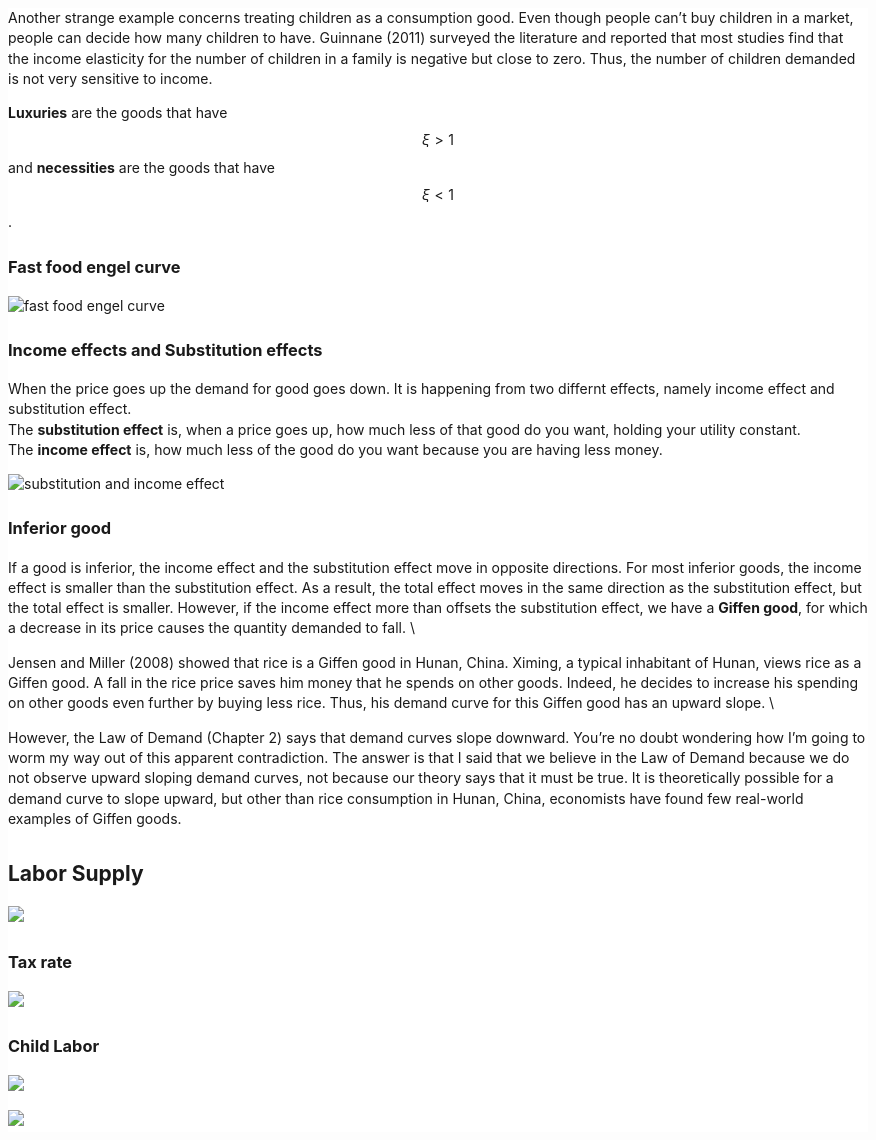 Another strange example concerns treating children as a consumption good. Even
though people can’t buy children in a market, people can decide how many children
to have. Guinnane (2011) surveyed the literature and reported that most studies find
that the income elasticity for the number of children in a family is negative but close
to zero. Thus, the number of children demanded is not very sensitive to income.

**Luxuries** are the goods that have $$\xi >1 $$ and **necessities** are the goods that have $$\xi < 1$$.

### Fast food engel curve

![fast food engel curve]({{site.baseurl}}/assets/images/fast_food_engel_curve.png)


### Income effects and Substitution effects

When the price goes up the demand for good goes down. It is happening from two differnt effects, namely income effect and substitution effect. \
    The **substitution effect** is, when a price goes up, how much less of that good
do you want, holding your utility constant.\
    The **income effect** is, how much less of the good do you want because you are having less money.

![substitution and income effect]({{site.baseurl}}/assets/images/inc_effect.png)


### Inferior good

If a good is inferior, the income effect and the substitution effect move in opposite
directions. For most inferior goods, the income effect is smaller than the substitution
effect. As a result, the total effect moves in the same direction as the substitution
effect, but the total effect is smaller. However, if the income effect more than offsets
the substitution effect, we have a **Giffen good**, for which a decrease in its price causes the quantity demanded to fall. \

Jensen and Miller (2008) showed that rice is a Giffen good in Hunan, China.
Ximing, a typical inhabitant of Hunan, views rice as a Giffen good. A fall in the rice
price saves him money that he spends on other goods. Indeed, he decides to increase
his spending on other goods even further by buying less rice. Thus, his demand curve
for this Giffen good has an upward slope. \

However, the Law of Demand (Chapter 2) says that demand curves slope downward. You’re no doubt wondering how I’m going to worm my way out of this apparent contradiction. The answer is that I said that we believe in the Law of Demand
because we do not observe upward sloping demand curves, not because our theory
says that it must be true. It is theoretically possible for a demand curve to slope
upward, but other than rice consumption in Hunan, China, economists have found
few real-world examples of Giffen goods.

## Labor Supply

![]({{site.baseurl}}/assets/images/labor.png)

### Tax rate

![]({{site.baseurl}}/assets/images/tax_rate.png)

### Child Labor

![]({{site.baseurl}}/assets/images/child_labor.png)

![]({{site.baseurl}}/assets/images/child_labor1.png)